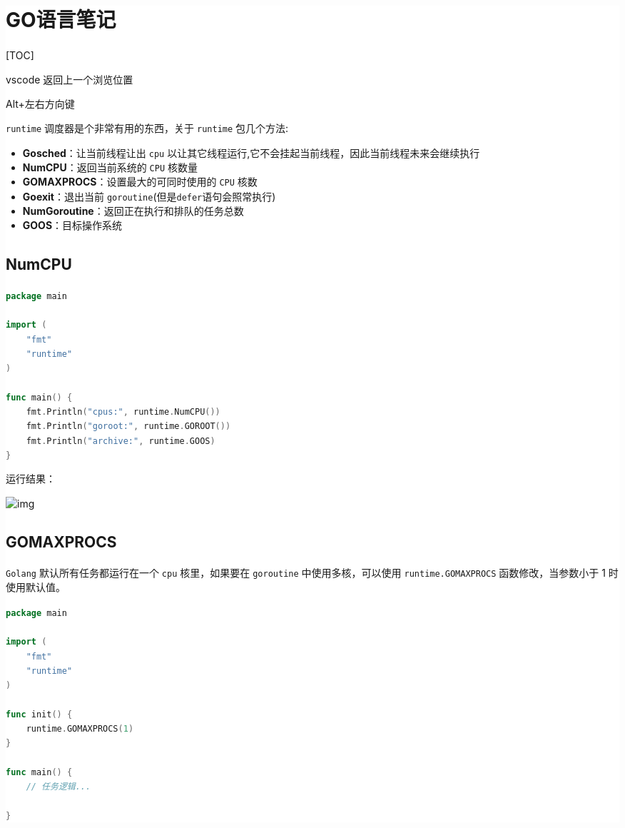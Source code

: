 # GO语言笔记

[TOC]

vscode 返回上一个浏览位置

Alt+左右方向键



`runtime` 调度器是个非常有用的东西，关于 `runtime` 包几个方法:

- **Gosched**：让当前线程让出 `cpu` 以让其它线程运行,它不会挂起当前线程，因此当前线程未来会继续执行
- **NumCPU**：返回当前系统的 `CPU` 核数量
- **GOMAXPROCS**：设置最大的可同时使用的 `CPU` 核数
- **Goexit**：退出当前 `goroutine`(但是`defer`语句会照常执行)
- **NumGoroutine**：返回正在执行和排队的任务总数
- **GOOS**：目标操作系统

## NumCPU



```go
package main

import (
    "fmt"
    "runtime"
)

func main() {
    fmt.Println("cpus:", runtime.NumCPU())
    fmt.Println("goroot:", runtime.GOROOT())
    fmt.Println("archive:", runtime.GOOS)
}
```

运行结果：

![img](https:////upload-images.jianshu.io/upload_images/1262158-2fd4d08e60117ee4.png?imageMogr2/auto-orient/strip|imageView2/2/w/414/format/webp)

## GOMAXPROCS

`Golang` 默认所有任务都运行在一个 `cpu` 核里，如果要在 `goroutine` 中使用多核，可以使用 `runtime.GOMAXPROCS` 函数修改，当参数小于 1 时使用默认值。



```go
package main

import (
    "fmt"
    "runtime"
)

func init() {
    runtime.GOMAXPROCS(1)
}

func main() {
    // 任务逻辑...

}
```
